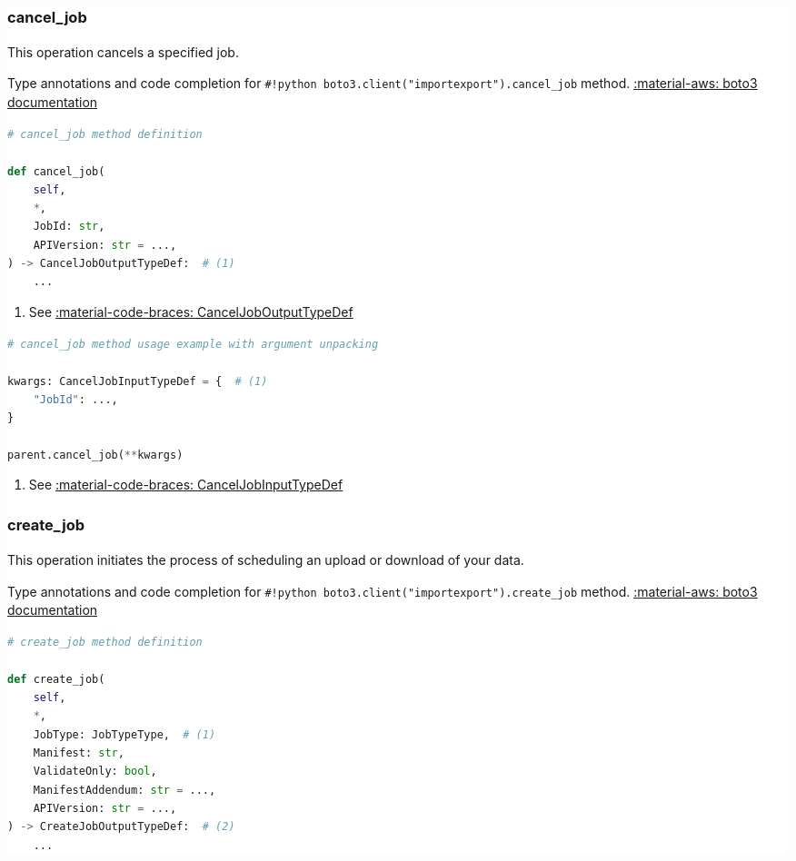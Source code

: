 
### cancel\_job

This operation cancels a specified job.

Type annotations and code completion for `#!python boto3.client("importexport").cancel_job` method.
[:material-aws: boto3 documentation](https://boto3.amazonaws.com/v1/documentation/api/latest/reference/services/importexport/client/cancel_job.html)

```python
# cancel_job method definition

def cancel_job(
    self,
    *,
    JobId: str,
    APIVersion: str = ...,
) -> CancelJobOutputTypeDef:  # (1)
    ...
```

1. See [:material-code-braces: CancelJobOutputTypeDef](./type_defs.md#canceljoboutputtypedef)


```python
# cancel_job method usage example with argument unpacking

kwargs: CancelJobInputTypeDef = {  # (1)
    "JobId": ...,
}

parent.cancel_job(**kwargs)
```

1. See [:material-code-braces: CancelJobInputTypeDef](./type_defs.md#canceljobinputtypedef)

### create\_job

This operation initiates the process of scheduling an upload or download of
your data.

Type annotations and code completion for `#!python boto3.client("importexport").create_job` method.
[:material-aws: boto3 documentation](https://boto3.amazonaws.com/v1/documentation/api/latest/reference/services/importexport/client/create_job.html)

```python
# create_job method definition

def create_job(
    self,
    *,
    JobType: JobTypeType,  # (1)
    Manifest: str,
    ValidateOnly: bool,
    ManifestAddendum: str = ...,
    APIVersion: str = ...,
) -> CreateJobOutputTypeDef:  # (2)
    ...
```
